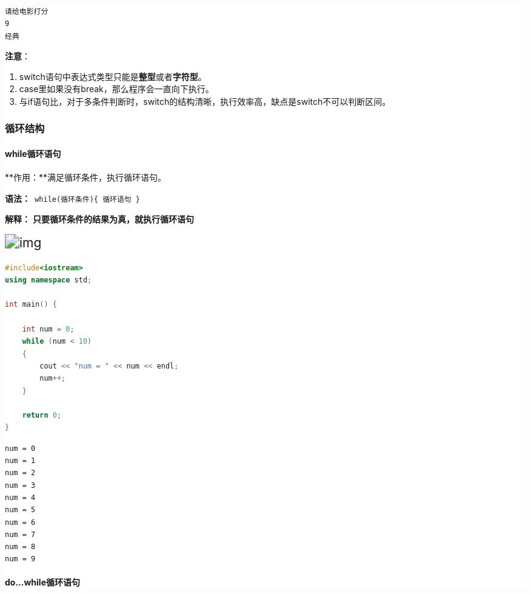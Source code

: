 ```
请给电影打分
9
经典
```

**注意**：

1. switch语句中表达式类型只能是**整型**或者**字符型**。
2. case里如果没有break，那么程序会一直向下执行。
3. 与if语句比，对于多条件判断时，switch的结构清晰，执行效率高，缺点是switch不可以判断区间。

### 循环结构

#### while循环语句

**作用：**满足循环条件，执行循环语句。

**语法：**` while(循环条件){ 循环语句 }`

**解释：** **只要循环条件的结果为真，就执行循环语句**

<img src="https://gitee.com/liuhuihe/Ehe/raw/master/2022/clip_image002-1541668640382.png" alt="img" style="zoom:150%;" />

```C++
#include<iostream>
using namespace std;

int main() {

	int num = 0;
	while (num < 10)
	{
		cout << "num = " << num << endl;
		num++;
	}

	return 0;
}
```

```
num = 0
num = 1
num = 2
num = 3
num = 4
num = 5
num = 6
num = 7
num = 8
num = 9
```

#### do...while循环语句
